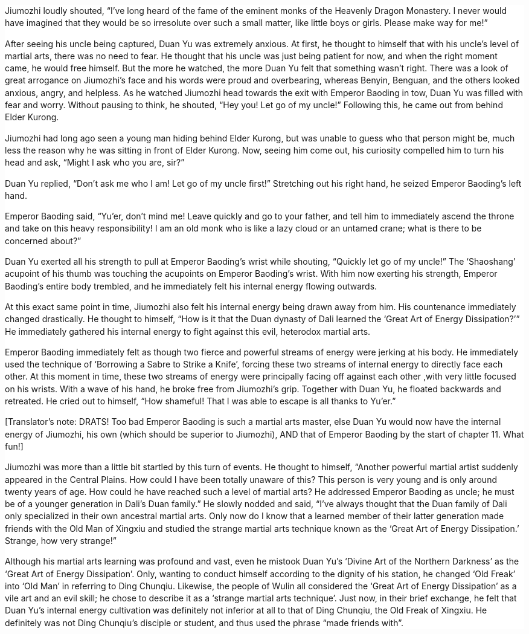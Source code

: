 Jiumozhi loudly shouted, “I’ve long heard of the fame of the eminent monks of the Heavenly Dragon Monastery. I never would have imagined that they would be so irresolute over such a small matter, like little boys or girls. Please make way for me!”

After seeing his uncle being captured, Duan Yu was extremely anxious. At first, he thought to himself that with his uncle’s level of martial arts, there was no need to fear. He thought that his uncle was just being patient for now, and when the right moment came, he would free himself. But the more he watched, the more Duan Yu felt that something wasn’t right. There was a look of great arrogance on Jiumozhi’s face and his words were proud and overbearing, whereas Benyin, Benguan, and the others looked anxious, angry, and helpless. As he watched Jiumozhi head towards the exit with Emperor Baoding in tow, Duan Yu was filled with fear and worry. Without pausing to think, he shouted, “Hey you! Let go of my uncle!” Following this, he came out from behind Elder Kurong.

Jiumozhi had long ago seen a young man hiding behind Elder Kurong, but was unable to guess who that person might be, much less the reason why he was sitting in front of Elder Kurong. Now, seeing him come out, his curiosity compelled him to turn his head and ask, “Might I ask who you are, sir?”

Duan Yu replied, “Don’t ask me who I am! Let go of my uncle first!” Stretching out his right hand, he seized Emperor Baoding’s left hand.

Emperor Baoding said, “Yu’er, don’t mind me! Leave quickly and go to your father, and tell him to immediately ascend the throne and take on this heavy responsibility! I am an old monk who is like a lazy cloud or an untamed crane; what is there to be concerned about?”

Duan Yu exerted all his strength to pull at Emperor Baoding’s wrist while shouting, “Quickly let go of my uncle!” The ‘Shaoshang’ acupoint of his thumb was touching the acupoints on Emperor Baoding’s wrist. With him now exerting his strength, Emperor Baoding’s entire body trembled, and he immediately felt his internal energy flowing outwards.

At this exact same point in time, Jiumozhi also felt his internal energy being drawn away from him. His countenance immediately changed drastically. He thought to himself, “How is it that the Duan dynasty of Dali learned the ‘Great Art of Energy Dissipation?’” He immediately gathered his internal energy to fight against this evil, heterodox martial arts.

Emperor Baoding immediately felt as though two fierce and powerful streams of energy were jerking at his body. He immediately used the technique of ‘Borrowing a Sabre to Strike a Knife’, forcing these two streams of internal energy to directly face each other. At this moment in time, these two streams of energy were principally facing off against each other ,with very little focused on his wrists. With a wave of his hand, he broke free from Jiumozhi’s grip. Together with Duan Yu, he floated backwards and retreated. He cried out to himself, “How shameful! That I was able to escape is all thanks to Yu’er.”

[Translator’s note: DRATS! Too bad Emperor Baoding is such a martial arts master, else Duan Yu would now have the internal energy of Jiumozhi, his own (which should be superior to Jiumozhi), AND that of Emperor Baoding by the start of chapter 11. What fun!]

Jiumozhi was more than a little bit startled by this turn of events. He thought to himself, “Another powerful martial artist suddenly appeared in the Central Plains. How could I have been totally unaware of this? This person is very young and is only around twenty years of age. How could he have reached such a level of martial arts? He addressed Emperor Baoding as uncle; he must be of a younger generation in Dali’s Duan family.” He slowly nodded and said, “I’ve always thought that the Duan family of Dali only specialized in their own ancestral martial arts. Only now do I know that a learned member of their latter generation made friends with the Old Man of Xingxiu and studied the strange martial arts technique known as the ‘Great Art of Energy Dissipation.’ Strange, how very strange!”

Although his martial arts learning was profound and vast, even he mistook Duan Yu’s ‘Divine Art of the Northern Darkness’ as the ‘Great Art of Energy Dissipation’. Only, wanting to conduct himself according to the dignity of his station, he changed ‘Old Freak’ into ‘Old Man’ in referring to Ding Chunqiu. Likewise, the people of Wulin all considered the ‘Great Art of Energy Dissipation’ as a vile art and an evil skill; he chose to describe it as a ‘strange martial arts technique’. Just now, in their brief exchange, he felt that Duan Yu’s internal energy cultivation was definitely not inferior at all to that of Ding Chunqiu, the Old Freak of Xingxiu. He definitely was not Ding Chunqiu’s disciple or student, and thus used the phrase “made friends with”.

